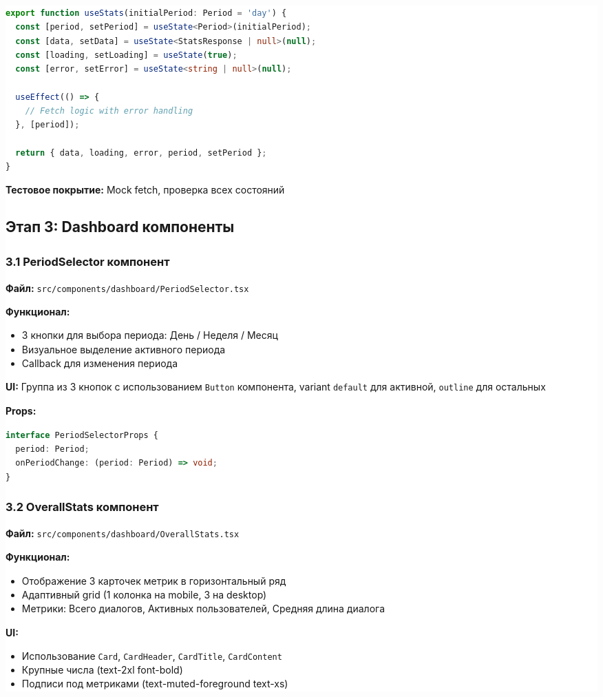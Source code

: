 ```typescript
export function useStats(initialPeriod: Period = 'day') {
  const [period, setPeriod] = useState<Period>(initialPeriod);
  const [data, setData] = useState<StatsResponse | null>(null);
  const [loading, setLoading] = useState(true);
  const [error, setError] = useState<string | null>(null);

  useEffect(() => {
    // Fetch logic with error handling
  }, [period]);

  return { data, loading, error, period, setPeriod };
}
```

**Тестовое покрытие:** Mock fetch, проверка всех состояний

## Этап 3: Dashboard компоненты

### 3.1 PeriodSelector компонент

**Файл:** `src/components/dashboard/PeriodSelector.tsx`

**Функционал:**

- 3 кнопки для выбора периода: День / Неделя / Месяц
- Визуальное выделение активного периода
- Callback для изменения периода

**UI:** Группа из 3 кнопок с использованием `Button` компонента, variant `default` для активной, `outline` для остальных

**Props:**

```typescript
interface PeriodSelectorProps {
  period: Period;
  onPeriodChange: (period: Period) => void;
}
```

### 3.2 OverallStats компонент

**Файл:** `src/components/dashboard/OverallStats.tsx`

**Функционал:**

- Отображение 3 карточек метрик в горизонтальный ряд
- Адаптивный grid (1 колонка на mobile, 3 на desktop)
- Метрики: Всего диалогов, Активных пользователей, Средняя длина диалога

**UI:**

- Использование `Card`, `CardHeader`, `CardTitle`, `CardContent`
- Крупные числа (text-2xl font-bold)
- Подписи под метриками (text-muted-foreground text-xs)
